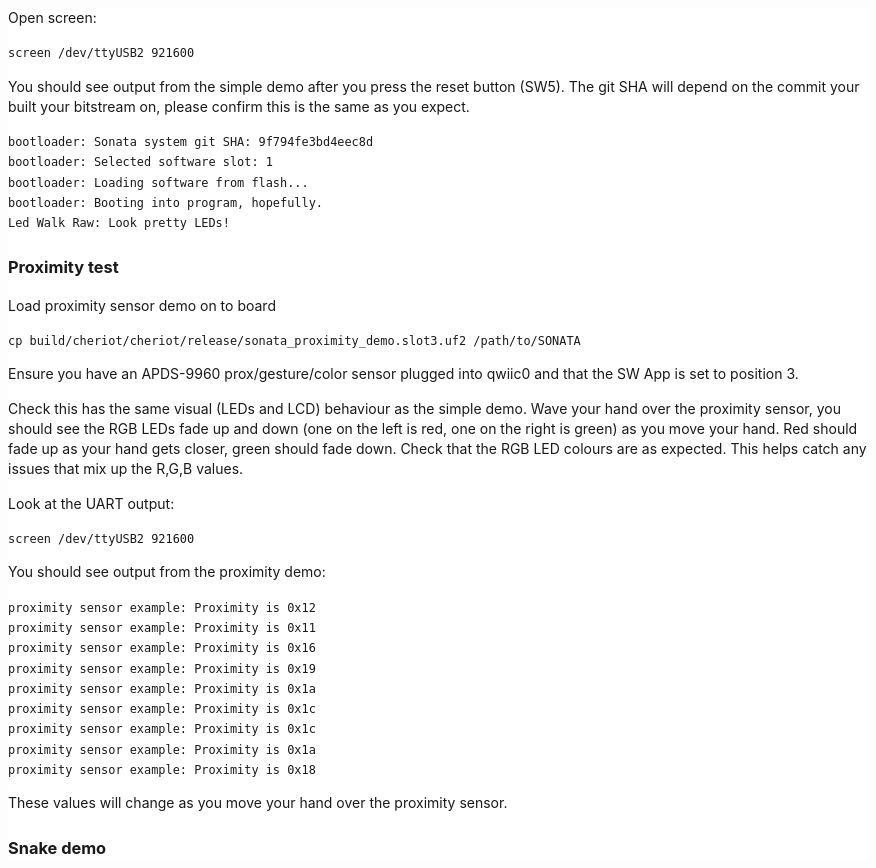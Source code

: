 Open screen:

```shell
screen /dev/ttyUSB2 921600
```

You should see output from the simple demo after you press the reset button (SW5).
The git SHA will depend on the commit your built your bitstream on, please confirm this is the same as you expect.

```
bootloader: Sonata system git SHA: 9f794fe3bd4eec8d
bootloader: Selected software slot: 1
bootloader: Loading software from flash...
bootloader: Booting into program, hopefully.
Led Walk Raw: Look pretty LEDs!
```

### Proximity test

Load proximity sensor demo on to board

```shell
cp build/cheriot/cheriot/release/sonata_proximity_demo.slot3.uf2 /path/to/SONATA
```

Ensure you have an APDS-9960 prox/gesture/color sensor plugged into qwiic0 and that the SW App is set to position 3.

Check this has the same visual (LEDs and LCD) behaviour as the simple demo.
Wave your hand over the proximity sensor, you should see the RGB LEDs fade up and down (one on the left is red, one on the right is green) as you move your hand.
Red should fade up as your hand gets closer, green should fade down.
Check that the RGB LED colours are as expected.
This helps catch any issues that mix up the R,G,B values.

Look at the UART output:
```shell
screen /dev/ttyUSB2 921600
```

You should see output from the proximity demo:

```
proximity sensor example: Proximity is 0x12
proximity sensor example: Proximity is 0x11
proximity sensor example: Proximity is 0x16
proximity sensor example: Proximity is 0x19
proximity sensor example: Proximity is 0x1a
proximity sensor example: Proximity is 0x1c
proximity sensor example: Proximity is 0x1c
proximity sensor example: Proximity is 0x1a
proximity sensor example: Proximity is 0x18
```

These values will change as you move your hand over the proximity sensor.

### Snake demo
